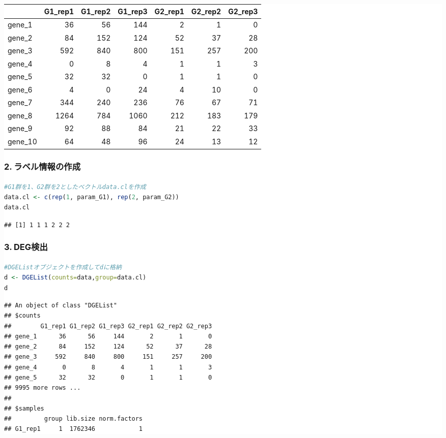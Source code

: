 |          | G1\_rep1 | G1\_rep2 | G1\_rep3 | G2\_rep1 | G2\_rep2 | G2\_rep3 |
| -------- | -------: | -------: | -------: | -------: | -------: | -------: |
| gene\_1  |       36 |       56 |      144 |        2 |        1 |        0 |
| gene\_2  |       84 |      152 |      124 |       52 |       37 |       28 |
| gene\_3  |      592 |      840 |      800 |      151 |      257 |      200 |
| gene\_4  |        0 |        8 |        4 |        1 |        1 |        3 |
| gene\_5  |       32 |       32 |        0 |        1 |        1 |        0 |
| gene\_6  |        4 |        0 |       24 |        4 |       10 |        0 |
| gene\_7  |      344 |      240 |      236 |       76 |       67 |       71 |
| gene\_8  |     1264 |      784 |     1060 |      212 |      183 |      179 |
| gene\_9  |       92 |       88 |       84 |       21 |       22 |       33 |
| gene\_10 |       64 |       48 |       96 |       24 |       13 |       12 |

### 2\. ラベル情報の作成

``` r
#G1群を1、G2群を2としたベクトルdata.clを作成
data.cl <- c(rep(1, param_G1), rep(2, param_G2))
data.cl
```

    ## [1] 1 1 1 2 2 2

### 3\. DEG検出

``` r
#DGEListオブジェクトを作成してdに格納
d <- DGEList(counts=data,group=data.cl)
d
```

    ## An object of class "DGEList"
    ## $counts
    ##        G1_rep1 G1_rep2 G1_rep3 G2_rep1 G2_rep2 G2_rep3
    ## gene_1      36      56     144       2       1       0
    ## gene_2      84     152     124      52      37      28
    ## gene_3     592     840     800     151     257     200
    ## gene_4       0       8       4       1       1       3
    ## gene_5      32      32       0       1       1       0
    ## 9995 more rows ...
    ## 
    ## $samples
    ##         group lib.size norm.factors
    ## G1_rep1     1  1762346            1
